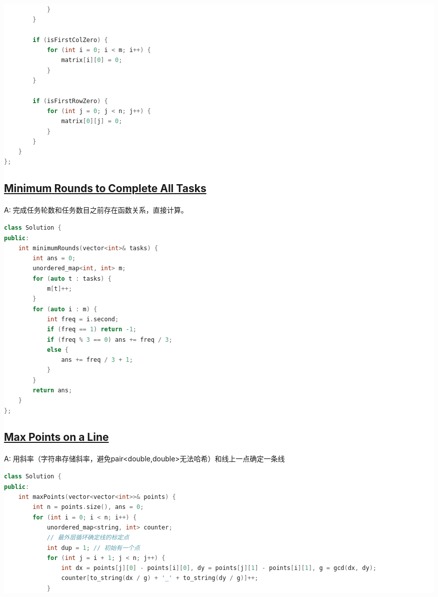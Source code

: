 ```cpp
            }
        }
        
        if (isFirstColZero) {
            for (int i = 0; i < m; i++) {
                matrix[i][0] = 0;
            }
        }
        
        if (isFirstRowZero) {
            for (int j = 0; j < n; j++) {
                matrix[0][j] = 0;
            }
        }
    }
};
```

## [Minimum Rounds to Complete All Tasks](https://leetcode.com/problems/minimum-rounds-to-complete-all-tasks)

A: 完成任务轮数和任务数目之前存在函数关系，直接计算。

```cpp
class Solution {
public:
    int minimumRounds(vector<int>& tasks) {
        int ans = 0;
        unordered_map<int, int> m;
        for (auto t : tasks) {
            m[t]++;
        }
        for (auto i : m) {
            int freq = i.second;
            if (freq == 1) return -1;
            if (freq % 3 == 0) ans += freq / 3;
            else {
                ans += freq / 3 + 1;
            }
        }
        return ans;
    }
};
```

## [Max Points on a Line](https://leetcode.com/problems/max-points-on-a-line)

A: 用斜率（字符串存储斜率，避免pair<double,double>无法哈希）和线上一点确定一条线

```cpp
class Solution {
public:
    int maxPoints(vector<vector<int>>& points) {
        int n = points.size(), ans = 0;
        for (int i = 0; i < n; i++) {
            unordered_map<string, int> counter;
            // 最外层循环确定线的标定点
            int dup = 1; // 初始有一个点
            for (int j = i + 1; j < n; j++) {
                int dx = points[j][0] - points[i][0], dy = points[j][1] - points[i][1], g = gcd(dx, dy);
                counter[to_string(dx / g) + '_' + to_string(dy / g)]++;
            }
```